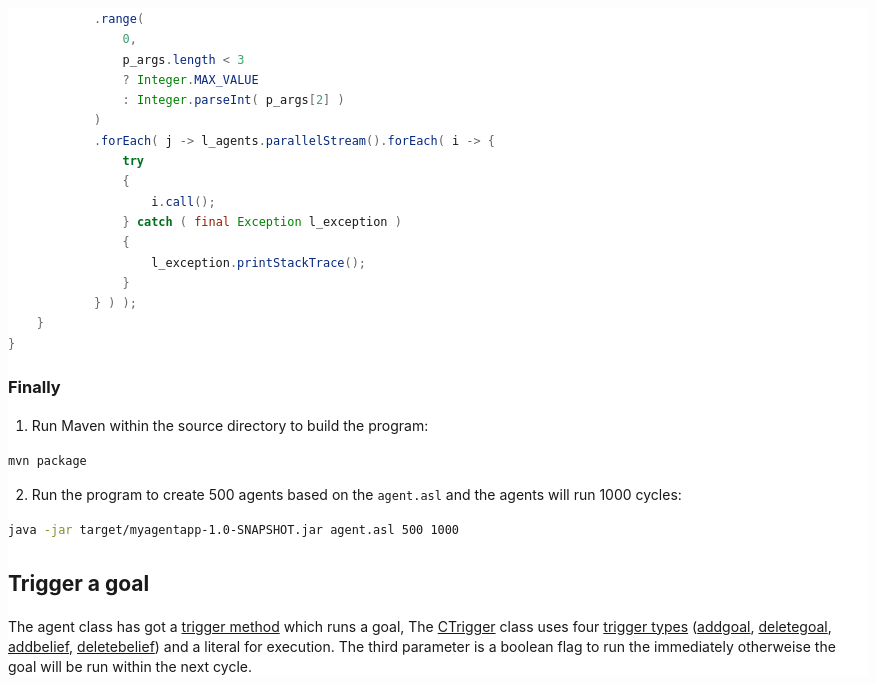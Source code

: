 ```java
            .range(
                0, 
                p_args.length < 3 
                ? Integer.MAX_VALUE
                : Integer.parseInt( p_args[2] ) 
            )
            .forEach( j -> l_agents.parallelStream().forEach( i -> {
                try
                {
                    i.call();
                } catch ( final Exception l_exception )
                {
                    l_exception.printStackTrace();
                }
            } ) );
    }
}
```

### Finally

1. Run Maven within the source directory to build the program:
```bash
mvn package
```
     
2. Run the program to create 500 agents based on the ```agent.asl``` and the agents will run 1000 cycles:
```bash
java -jar target/myagentapp-1.0-SNAPSHOT.jar agent.asl 500 1000
```

## Trigger a goal

The agent class has got a [trigger method](http://lightjason.github.io/AgentSpeak/sources/db/d62/interfaceorg_1_1lightjason_1_1agentspeak_1_1agent_1_1IAgent_3_01T_01extends_01IAgent_3_04_4_01_4.html#af453e6a5f02ca05958925af4a8c04c10) which runs a goal, The [CTrigger](http://lightjason.github.io/AgentSpeak/sources/d1/d5a/classorg_1_1lightjason_1_1agentspeak_1_1language_1_1instantiable_1_1plan_1_1trigger_1_1CTrigger.html) class uses four [trigger types](http://lightjason.github.io/AgentSpeak/sources/d9/d18/enumorg_1_1lightjason_1_1agentspeak_1_1language_1_1instantiable_1_1plan_1_1trigger_1_1ITrigger_1_1EType.html) ([addgoal](http://lightjason.github.io/AgentSpeak/sources/d9/d18/enumorg_1_1lightjason_1_1agentspeak_1_1language_1_1instantiable_1_1plan_1_1trigger_1_1ITrigger_1_1EType.html#a8f036453c557da7c573456ab30fea9cb), [deletegoal](http://lightjason.github.io/AgentSpeak/sources/d9/d18/enumorg_1_1lightjason_1_1agentspeak_1_1language_1_1instantiable_1_1plan_1_1trigger_1_1ITrigger_1_1EType.html#a27c788cd71ba696603248697b88c1aa7), [addbelief](http://lightjason.github.io/AgentSpeak/sources/d9/d18/enumorg_1_1lightjason_1_1agentspeak_1_1language_1_1instantiable_1_1plan_1_1trigger_1_1ITrigger_1_1EType.html#a3b940a57e1aef6525a6730ccdb929405), [deletebelief](http://lightjason.github.io/AgentSpeak/sources/d9/d18/enumorg_1_1lightjason_1_1agentspeak_1_1language_1_1instantiable_1_1plan_1_1trigger_1_1ITrigger_1_1EType.html#aedd88e304e671dc112395eeffe010645)) and a literal for execution. The third parameter is a boolean flag to run the immediately otherweise the goal will be run within the next cycle.


[^runtime]: For creating a complex and fast runtime you need to take a look at general object-orientated programming pattern. Here we only provide a short example to show you how you can work with Agentspeak(L++) agents.
[^environment]: An agent can deal with many environments, so the agent Java object needs only a reference to an environment object and the actions must be references the method inside the environment. With this structure an agent can work in different environments at the same time or the agent can switch the environment during runtime. You need to modify only the agent and generator object for your setting